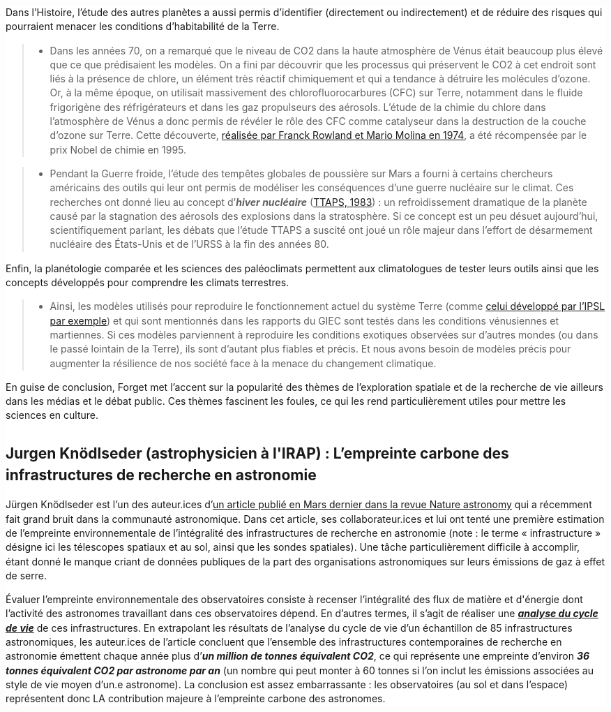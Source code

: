 Dans l’Histoire, l’étude des autres planètes a aussi permis d’identifier (directement ou indirectement) et de réduire des risques qui pourraient menacer les conditions d’habitabilité de la Terre.

> * Dans les années 70, on a remarqué que le niveau de CO2 dans la haute atmosphère de Vénus était beaucoup plus élevé que ce que prédisaient les modèles. On a fini par découvrir que les processus qui préservent le CO2 à cet endroit sont liés à la présence de chlore, un élément très réactif chimiquement et qui a tendance à détruire les molécules d’ozone. Or, à la même époque, on utilisait massivement des chlorofluorocarbures (CFC) sur Terre, notamment dans le fluide frigorigène des réfrigérateurs et dans les gaz propulseurs des aérosols. L’étude de la chimie du chlore dans l’atmosphère de Vénus a donc permis de révéler le rôle des CFC comme catalyseur dans la destruction de la couche d’ozone sur Terre. Cette découverte, [réalisée par Franck Rowland et Mario Molina en 1974](https://www.nature.com/articles/249810a0), a été récompensée par le prix Nobel de chimie en 1995.

> * Pendant la Guerre froide, l’étude des tempêtes globales de poussière sur Mars a fourni à certains chercheurs américains des outils qui leur ont permis de modéliser les conséquences d’une guerre nucléaire sur le climat. Ces recherches ont donné lieu au concept d’***hiver nucléaire*** ([TTAPS, 1983](https://www.science.org/doi/10.1126/science.222.4630.1283)) : un refroidissement dramatique de la planète causé par la stagnation des aérosols des explosions dans la stratosphère. Si ce concept est un peu désuet aujourd’hui, scientifiquement parlant, les débats que l’étude TTAPS a suscité ont joué un rôle majeur dans l’effort de désarmement nucléaire des États-Unis et de l’URSS à la fin des années 80.

Enfin, la planétologie comparée et les sciences des paléoclimats permettent aux climatologues de tester leurs outils ainsi que les concepts développés pour comprendre les climats terrestres.
> * Ainsi, les modèles utilisés pour reproduire le fonctionnement actuel du système Terre (comme [celui développé par l’IPSL par exemple](https://www.ipsl.fr/Organisation/Les-structures-federatives/Le-Centre-de-modelisation-du-climat)) et qui sont mentionnés dans les rapports du GIEC sont testés dans les conditions vénusiennes et martiennes. Si ces modèles parviennent à reproduire les conditions exotiques observées sur d’autres mondes (ou dans le passé lointain de la Terre), ils sont d’autant plus fiables et précis. Et nous avons besoin de modèles précis pour augmenter la résilience de nos société face à la menace du changement climatique.

En guise de conclusion, Forget met l’accent sur la popularité des thèmes de l’exploration spatiale et de la recherche de vie ailleurs dans les médias et le débat public. Ces thèmes fascinent les foules, ce qui les rend particulièrement utiles pour mettre les sciences en culture. 

## Jurgen Knödlseder (astrophysicien à l'IRAP) : L’empreinte carbone des infrastructures de recherche en astronomie

Jürgen Knödlseder est l’un des auteur.ices d’[un article publié en Mars dernier dans la revue Nature astronomy](https://arxiv.org/abs/2201.08748) qui a récemment fait grand bruit dans la communauté astronomique. Dans cet article, ses collaborateur.ices et lui ont tenté une première estimation de l’empreinte environnementale de l’intégralité des infrastructures de recherche en astronomie (note : le terme « infrastructure » désigne ici les télescopes spatiaux et au sol, ainsi que les sondes spatiales). Une tâche particulièrement difficile à accomplir, étant donné le  manque criant de données publiques de la part des organisations astronomiques sur leurs émissions de gaz à effet de serre. 

Évaluer l’empreinte environnementale des observatoires consiste à recenser l’intégralité des flux de matière et d'énergie dont l’activité des astronomes travaillant dans ces observatoires dépend. En d’autres termes, il s’agit de réaliser une ***[analyse du cycle de vie](https://expertises.ademe.fr/economie-circulaire/consommer-autrement/passer-a-laction/dossier/lanalyse-cycle-vie/quest-lacv)*** de ces infrastructures. En extrapolant les résultats de l’analyse du cycle de vie d’un échantillon de 85 infrastructures astronomiques, les auteur.ices de l’article concluent que l’ensemble des infrastructures contemporaines de recherche en astronomie émettent chaque année plus d’***un million de tonnes équivalent CO2***, ce qui représente une empreinte d’environ ***36 tonnes équivalent CO2 par astronome par an*** (un nombre qui peut monter à 60 tonnes si l’on inclut les émissions associées au style de vie moyen d’un.e astronome). La conclusion est assez embarrassante : les observatoires (au sol et dans l’espace) représentent donc LA contribution majeure à l’empreinte carbone des astronomes. 

